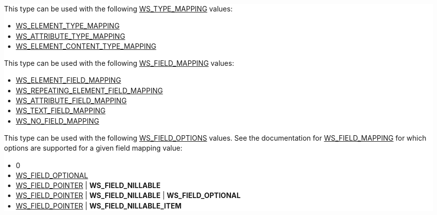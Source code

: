 
This type can be used with the following <a href="https://docs.microsoft.com/windows/desktop/api/webservices/ne-webservices-ws_type_mapping">WS_TYPE_MAPPING</a> values:
                

<ul>
<li>
<a href="https://docs.microsoft.com/windows/desktop/api/webservices/ne-webservices-ws_type_mapping">WS_ELEMENT_TYPE_MAPPING</a>
</li>
<li>
<a href="https://docs.microsoft.com/windows/desktop/api/webservices/ne-webservices-ws_type_mapping">WS_ATTRIBUTE_TYPE_MAPPING</a>
</li>
<li>
<a href="https://docs.microsoft.com/windows/desktop/api/webservices/ne-webservices-ws_type_mapping">WS_ELEMENT_CONTENT_TYPE_MAPPING</a>
</li>
</ul>
This type can be used with the following <a href="https://docs.microsoft.com/windows/desktop/api/webservices/ne-webservices-ws_field_mapping">WS_FIELD_MAPPING</a> values:
                

<ul>
<li>
<a href="https://docs.microsoft.com/windows/desktop/api/webservices/ne-webservices-ws_field_mapping">WS_ELEMENT_FIELD_MAPPING</a>
</li>
<li>
<a href="https://docs.microsoft.com/windows/desktop/api/webservices/ne-webservices-ws_field_mapping">WS_REPEATING_ELEMENT_FIELD_MAPPING</a>
</li>
<li>
<a href="https://docs.microsoft.com/windows/desktop/api/webservices/ne-webservices-ws_field_mapping">WS_ATTRIBUTE_FIELD_MAPPING</a>
</li>
<li>
<a href="https://docs.microsoft.com/windows/desktop/api/webservices/ne-webservices-ws_field_mapping">WS_TEXT_FIELD_MAPPING</a>
</li>
<li>
<a href="https://docs.microsoft.com/windows/desktop/api/webservices/ne-webservices-ws_field_mapping">WS_NO_FIELD_MAPPING</a>
</li>
</ul>
This type can be used with the following <a href="https://docs.microsoft.com/windows/desktop/api/webservices/ne-webservices-__unnamed_enum_10">WS_FIELD_OPTIONS</a> values.  See the documentation for <a href="https://docs.microsoft.com/windows/desktop/api/webservices/ne-webservices-ws_field_mapping">WS_FIELD_MAPPING</a> for which options are supported for a given field mapping value:
                

<ul>
<li>0
                    </li>
<li>
<a href="https://docs.microsoft.com/windows/desktop/api/webservices/ne-webservices-__unnamed_enum_10">WS_FIELD_OPTIONAL</a>
</li>
<li>
<a href="https://docs.microsoft.com/windows/desktop/api/webservices/ne-webservices-__unnamed_enum_10">WS_FIELD_POINTER</a> | <b>WS_FIELD_NILLABLE</b></li>
<li>
<a href="https://docs.microsoft.com/windows/desktop/api/webservices/ne-webservices-__unnamed_enum_10">WS_FIELD_POINTER</a> | <b>WS_FIELD_NILLABLE</b> | <b>WS_FIELD_OPTIONAL</b></li>
<li>
<a href="https://docs.microsoft.com/windows/desktop/api/webservices/ne-webservices-__unnamed_enum_10">WS_FIELD_POINTER</a> | <b>WS_FIELD_NILLABLE_ITEM</b></li>
